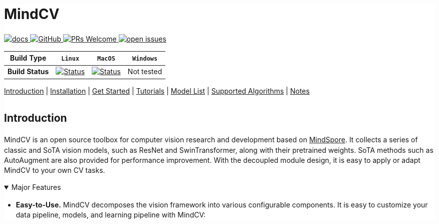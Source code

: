 # MindCV

<p align="left">
    <a href="https://mindcv-ai.readthedocs.io/en/latest">
        <img alt="docs" src="https://img.shields.io/badge/docs-latest-blue">
    </a>
    <a href="https://github.com/mindspore-lab/mindcv/blob/main/LICENSE">
        <img alt="GitHub" src="https://img.shields.io/github/license/mindspore-lab/mindcv.svg">
    </a>
    <a href="https://github.com/mindspore-lab/mindcv/pulls">
        <img alt="PRs Welcome" src="https://img.shields.io/badge/PRs-welcome-pink.svg">
    </a>
    <a href="https://github.com/mindspore-lab/mindcv/issues">
        <img alt="open issues" src="https://img.shields.io/github/issues/mindspore-lab/mindcv">
    </a>
    <!---
    <a href="https://github.com/mindspore-lab/mindcv/tags">
        <img alt="GitHub tags" src="https://img.shields.io/github/tags/mindspore-lab/mindcv">
    </a>
    -->
</p>


| **Build Type**   |`Linux`           |`MacOS`           |`Windows`         |
| :---:            | :---:            | :---:            | :---:            |
| **Build Status** | [![Status](https://github.com/mindspore-lab/mindcv/actions/workflows/main.yml/badge.svg)](https://github.com/mindspore-lab/mindcv/actions) | [![Status](https://github.com/mindspore-lab/mindcv/actions/workflows/mac.yml/badge.svg)](https://github.com/mindspore-lab/mindcv/actions) | Not tested|

[Introduction](#introduction) |
[Installation](#installation) |
[Get Started](#get-started) |
[Tutorials](#tutorials) |
[Model List](#model-list) |
[Supported Algorithms](#supported-algorithms) |
[Notes](#notes) 


## Introduction
MindCV is an open source toolbox for computer vision research and development based on [MindSpore](https://www.mindspore.cn/en). It collects a series of classic and SoTA vision models, such as ResNet and SwinTransformer, along with their pretrained weights. SoTA methods such as AutoAugment are also provided for performance improvement. With the decoupled module design, it is easy to apply or adapt MindCV to your own CV tasks. 

<details open>
<summary> Major Features </summary>
	
- **Easy-to-Use.** MindCV decomposes the vision framework into various configurable components. It is easy to customize your data pipeline, models, and learning pipeline with MindCV: 
